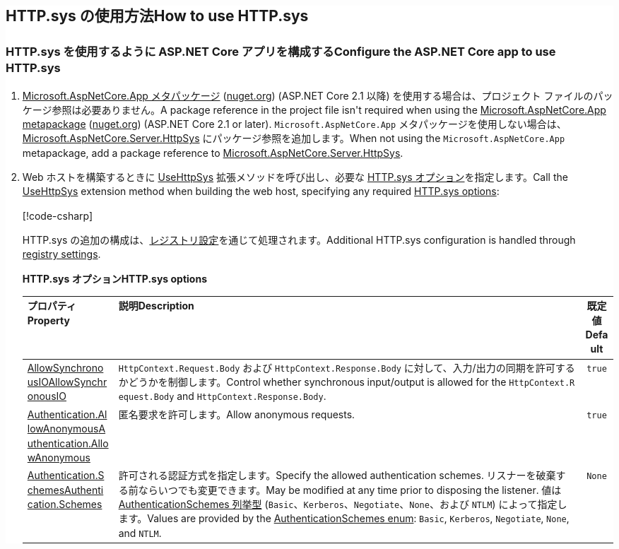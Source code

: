 ## <a name="how-to-use-httpsys"></a><span data-ttu-id="90b4b-146">HTTP.sys の使用方法</span><span class="sxs-lookup"><span data-stu-id="90b4b-146">How to use HTTP.sys</span></span>

### <a name="configure-the-aspnet-core-app-to-use-httpsys"></a><span data-ttu-id="90b4b-147">HTTP.sys を使用するように ASP.NET Core アプリを構成する</span><span class="sxs-lookup"><span data-stu-id="90b4b-147">Configure the ASP.NET Core app to use HTTP.sys</span></span>

1. <span data-ttu-id="90b4b-148">[Microsoft.AspNetCore.App メタパッケージ](xref:fundamentals/metapackage-app) ([nuget.org](https://www.nuget.org/packages/Microsoft.AspNetCore.App/)) (ASP.NET Core 2.1 以降) を使用する場合は、プロジェクト ファイルのパッケージ参照は必要ありません。</span><span class="sxs-lookup"><span data-stu-id="90b4b-148">A package reference in the project file isn't required when using the [Microsoft.AspNetCore.App metapackage](xref:fundamentals/metapackage-app) ([nuget.org](https://www.nuget.org/packages/Microsoft.AspNetCore.App/)) (ASP.NET Core 2.1 or later).</span></span> <span data-ttu-id="90b4b-149">`Microsoft.AspNetCore.App` メタパッケージを使用しない場合は、[Microsoft.AspNetCore.Server.HttpSys](https://www.nuget.org/packages/Microsoft.AspNetCore.Server.HttpSys/) にパッケージ参照を追加します。</span><span class="sxs-lookup"><span data-stu-id="90b4b-149">When not using the `Microsoft.AspNetCore.App` metapackage, add a package reference to [Microsoft.AspNetCore.Server.HttpSys](https://www.nuget.org/packages/Microsoft.AspNetCore.Server.HttpSys/).</span></span>

2. <span data-ttu-id="90b4b-150">Web ホストを構築するときに [UseHttpSys](/dotnet/api/microsoft.aspnetcore.hosting.webhostbuilderhttpsysextensions.usehttpsys) 拡張メソッドを呼び出し、必要な [HTTP.sys オプション](/dotnet/api/microsoft.aspnetcore.server.httpsys.httpsysoptions)を指定します。</span><span class="sxs-lookup"><span data-stu-id="90b4b-150">Call the [UseHttpSys](/dotnet/api/microsoft.aspnetcore.hosting.webhostbuilderhttpsysextensions.usehttpsys) extension method when building the web host, specifying any required [HTTP.sys options](/dotnet/api/microsoft.aspnetcore.server.httpsys.httpsysoptions):</span></span>

   [!code-csharp[](httpsys/sample/Program.cs?name=snippet1&highlight=4-12)]

   <span data-ttu-id="90b4b-151">HTTP.sys の追加の構成は、[レジストリ設定](https://support.microsoft.com/help/820129/http-sys-registry-settings-for-windows)を通じて処理されます。</span><span class="sxs-lookup"><span data-stu-id="90b4b-151">Additional HTTP.sys configuration is handled through [registry settings](https://support.microsoft.com/help/820129/http-sys-registry-settings-for-windows).</span></span>

   <span data-ttu-id="90b4b-152">**HTTP.sys オプション**</span><span class="sxs-lookup"><span data-stu-id="90b4b-152">**HTTP.sys options**</span></span>

   | <span data-ttu-id="90b4b-153">プロパティ</span><span class="sxs-lookup"><span data-stu-id="90b4b-153">Property</span></span> | <span data-ttu-id="90b4b-154">説明</span><span class="sxs-lookup"><span data-stu-id="90b4b-154">Description</span></span> | <span data-ttu-id="90b4b-155">既定値</span><span class="sxs-lookup"><span data-stu-id="90b4b-155">Default</span></span> |
   | -------- | ----------- | :-----: |
   | [<span data-ttu-id="90b4b-156">AllowSynchronousIO</span><span class="sxs-lookup"><span data-stu-id="90b4b-156">AllowSynchronousIO</span></span>](/dotnet/api/microsoft.aspnetcore.server.httpsys.httpsysoptions.allowsynchronousio) | <span data-ttu-id="90b4b-157">`HttpContext.Request.Body` および `HttpContext.Response.Body` に対して、入力/出力の同期を許可するかどうかを制御します。</span><span class="sxs-lookup"><span data-stu-id="90b4b-157">Control whether synchronous input/output is allowed for the `HttpContext.Request.Body` and `HttpContext.Response.Body`.</span></span> | `true` |
   | [<span data-ttu-id="90b4b-158">Authentication.AllowAnonymous</span><span class="sxs-lookup"><span data-stu-id="90b4b-158">Authentication.AllowAnonymous</span></span>](/dotnet/api/microsoft.aspnetcore.server.httpsys.authenticationmanager.allowanonymous) | <span data-ttu-id="90b4b-159">匿名要求を許可します。</span><span class="sxs-lookup"><span data-stu-id="90b4b-159">Allow anonymous requests.</span></span> | `true` |
   | [<span data-ttu-id="90b4b-160">Authentication.Schemes</span><span class="sxs-lookup"><span data-stu-id="90b4b-160">Authentication.Schemes</span></span>](/dotnet/api/microsoft.aspnetcore.server.httpsys.authenticationmanager.schemes) | <span data-ttu-id="90b4b-161">許可される認証方式を指定します。</span><span class="sxs-lookup"><span data-stu-id="90b4b-161">Specify the allowed authentication schemes.</span></span> <span data-ttu-id="90b4b-162">リスナーを破棄する前ならいつでも変更できます。</span><span class="sxs-lookup"><span data-stu-id="90b4b-162">May be modified at any time prior to disposing the listener.</span></span> <span data-ttu-id="90b4b-163">値は [AuthenticationSchemes 列挙型](/dotnet/api/microsoft.aspnetcore.server.httpsys.authenticationschemes) (`Basic`、`Kerberos`、`Negotiate`、`None`、および `NTLM`) によって指定します。</span><span class="sxs-lookup"><span data-stu-id="90b4b-163">Values are provided by the [AuthenticationSchemes enum](/dotnet/api/microsoft.aspnetcore.server.httpsys.authenticationschemes): `Basic`, `Kerberos`, `Negotiate`, `None`, and `NTLM`.</span></span> | `None` |
